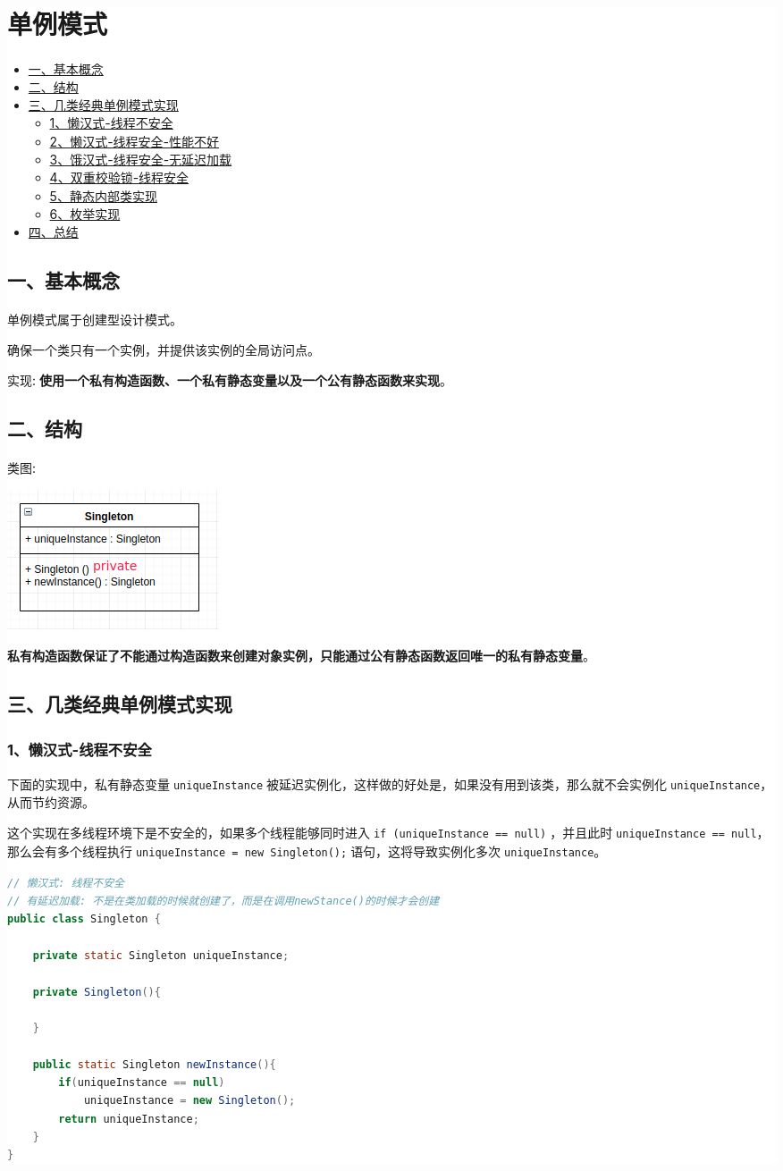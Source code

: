 # 单例模式

* [一、基本概念](#一基本概念)
* [二、结构](#二结构)
* [三、几类经典单例模式实现](#三几类经典单例模式实现)
  * [1、懒汉式-线程不安全](#1懒汉式-线程不安全)
  * [2、懒汉式-线程安全-性能不好](#2懒汉式-线程安全-性能不好)
  * [3、饿汉式-线程安全-无延迟加载](#3饿汉式-线程安全-无延迟加载)
  * [4、双重校验锁-线程安全](#4双重校验锁-线程安全)
  * [5、静态内部类实现](#5静态内部类实现)
  * [6、枚举实现](#6枚举实现)
* [四、总结](#四总结)

## 一、基本概念

单例模式属于创建型设计模式。

确保一个类只有一个实例，并提供该实例的全局访问点。

实现: **使用一个私有构造函数、一个私有静态变量以及一个公有静态函数来实现**。

## 二、结构

类图:

![14_singleton.png](images/14_singleton.png)

**私有构造函数保证了不能通过构造函数来创建对象实例，只能通过公有静态函数返回唯一的私有静态变量**。

## 三、几类经典单例模式实现

### 1、懒汉式-线程不安全

下面的实现中，私有静态变量 `uniqueInstance` 被延迟实例化，这样做的好处是，如果没有用到该类，那么就不会实例化 `uniqueInstance`，从而节约资源。

这个实现在多线程环境下是不安全的，如果多个线程能够同时进入 `if (uniqueInstance == null)` ，并且此时 `uniqueInstance == null`，那么会有多个线程执行 `uniqueInstance = new Singleton();` 语句，这将导致实例化多次 `uniqueInstance`。

```java
// 懒汉式: 线程不安全
// 有延迟加载: 不是在类加载的时候就创建了，而是在调用newStance()的时候才会创建
public class Singleton {

    private static Singleton uniqueInstance;

    private Singleton(){

    }

    public static Singleton newInstance(){
        if(uniqueInstance == null)
            uniqueInstance = new Singleton();
        return uniqueInstance;
    }
}
```